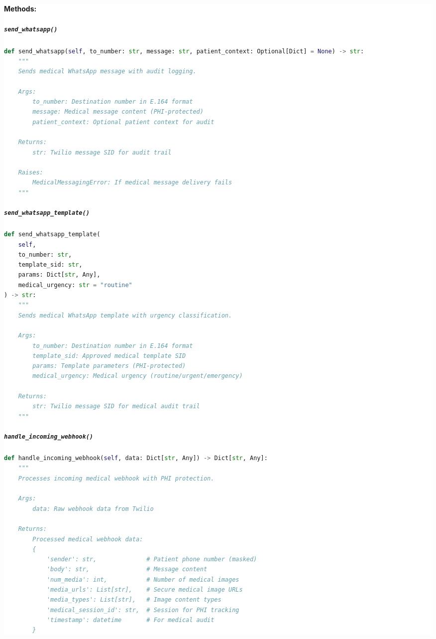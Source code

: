 **Methods:**

##### `send_whatsapp()`
```python
def send_whatsapp(self, to_number: str, message: str, patient_context: Optional[Dict] = None) -> str:
    """
    Sends medical WhatsApp message with audit logging.

    Args:
        to_number: Destination number in E.164 format
        message: Medical message content (PHI-protected)
        patient_context: Optional patient context for audit

    Returns:
        str: Twilio message SID for audit trail

    Raises:
        MedicalMessagingError: If medical message delivery fails
    """
```

##### `send_whatsapp_template()`
```python
def send_whatsapp_template(
    self, 
    to_number: str, 
    template_sid: str, 
    params: Dict[str, Any],
    medical_urgency: str = "routine"
) -> str:
    """
    Sends medical WhatsApp template with urgency classification.

    Args:
        to_number: Destination number in E.164 format
        template_sid: Approved medical template SID
        params: Template parameters (PHI-protected)
        medical_urgency: Medical urgency (routine/urgent/emergency)

    Returns:
        str: Twilio message SID for medical audit trail
    """
```

##### `handle_incoming_webhook()`
```python
def handle_incoming_webhook(self, data: Dict[str, Any]) -> Dict[str, Any]:
    """
    Processes incoming medical webhook with PHI protection.

    Args:
        data: Raw webhook data from Twilio

    Returns:
        Processed medical webhook data:
        {
            'sender': str,              # Patient phone number (masked)
            'body': str,                # Message content
            'num_media': int,           # Number of medical images
            'media_urls': List[str],    # Secure medical image URLs
            'media_types': List[str],   # Image content types
            'medical_session_id': str,  # Session for PHI tracking
            'timestamp': datetime       # For medical audit
        }
```